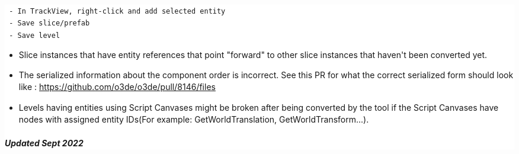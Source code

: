      - In TrackView, right-click and add selected entity
     - Save slice/prefab
     - Save level
 - Slice instances that have entity references that point "forward" to other slice instances that haven't been converted yet.
 - The serialized information about the component order is incorrect. See this PR for what the correct serialized form should look like : https://github.com/o3de/o3de/pull/8146/files

 - Levels having entities using Script Canvases might be broken after being converted by the tool if the Script Canvases have nodes with assigned entity IDs(For example: GetWorldTranslation, GetWorldTransform...).


##### Updated Sept 2022